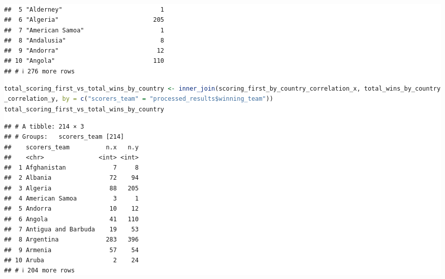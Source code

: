     ##  5 "Alderney"                           1
    ##  6 "Algeria"                          205
    ##  7 "American Samoa"                     1
    ##  8 "Andalusia"                          8
    ##  9 "Andorra"                           12
    ## 10 "Angola"                           110
    ## # ℹ 276 more rows

``` r
total_scoring_first_vs_total_wins_by_country <- inner_join(scoring_first_by_country_correlation_x, total_wins_by_country_correlation_y, by = c("scorers_team" = "processed_results$winning_team"))
total_scoring_first_vs_total_wins_by_country
```

    ## # A tibble: 214 × 3
    ## # Groups:   scorers_team [214]
    ##    scorers_team          n.x   n.y
    ##    <chr>               <int> <int>
    ##  1 Afghanistan             7     8
    ##  2 Albania                72    94
    ##  3 Algeria                88   205
    ##  4 American Samoa          3     1
    ##  5 Andorra                10    12
    ##  6 Angola                 41   110
    ##  7 Antigua and Barbuda    19    53
    ##  8 Argentina             283   396
    ##  9 Armenia                57    54
    ## 10 Aruba                   2    24
    ## # ℹ 204 more rows
